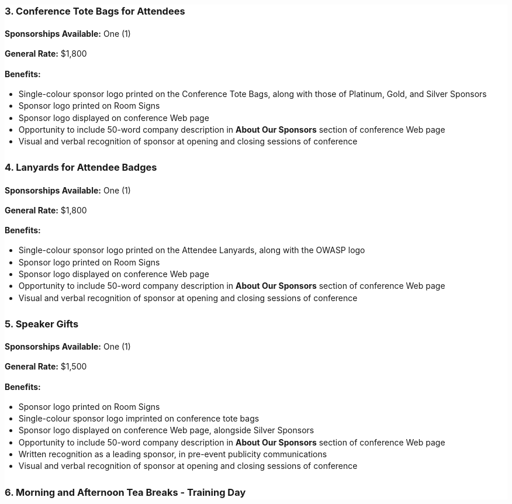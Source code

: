 ### 3\. Conference Tote Bags for Attendees

**Sponsorships Available:** One (1)

**General Rate:** $1,800

**Benefits:**

  - Single-colour sponsor logo printed on the Conference Tote Bags,
    along with those of Platinum, Gold, and Silver Sponsors
  - Sponsor logo printed on Room Signs
  - Sponsor logo displayed on conference Web page
  - Opportunity to include 50-word company description in **About Our
    Sponsors** section of conference Web page
  - Visual and verbal recognition of sponsor at opening and closing
    sessions of conference

### 4\. Lanyards for Attendee Badges

**Sponsorships Available:** One (1)

**General Rate:** $1,800

**Benefits:**

  - Single-colour sponsor logo printed on the Attendee Lanyards, along
    with the OWASP logo
  - Sponsor logo printed on Room Signs
  - Sponsor logo displayed on conference Web page
  - Opportunity to include 50-word company description in **About Our
    Sponsors** section of conference Web page
  - Visual and verbal recognition of sponsor at opening and closing
    sessions of conference

### 5\. Speaker Gifts

**Sponsorships Available:** One (1)

**General Rate:** $1,500

**Benefits:**

  - Sponsor logo printed on Room Signs
  - Single-colour sponsor logo imprinted on conference tote bags
  - Sponsor logo displayed on conference Web page, alongside Silver
    Sponsors
  - Opportunity to include 50-word company description in **About Our
    Sponsors** section of conference Web page
  - Written recognition as a leading sponsor, in pre-event publicity
    communications
  - Visual and verbal recognition of sponsor at opening and closing
    sessions of conference

### 6\. Morning and Afternoon Tea Breaks - Training Day
